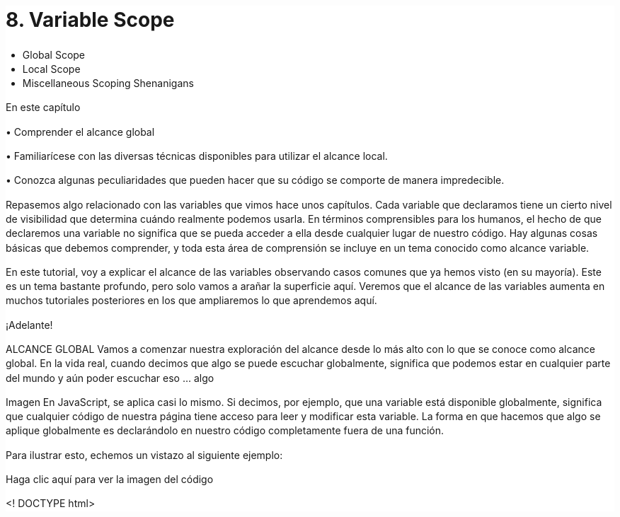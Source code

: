# 8. Variable Scope

* Global Scope
* Local Scope
* Miscellaneous Scoping Shenanigans


En este capítulo

• Comprender el alcance global

• Familiarícese con las diversas técnicas disponibles para utilizar el alcance local.

• Conozca algunas peculiaridades que pueden hacer que su código se comporte de manera impredecible.

Repasemos algo relacionado con las variables que vimos hace unos capítulos. Cada variable que declaramos tiene un cierto nivel de visibilidad que determina cuándo realmente podemos usarla. En términos comprensibles para los humanos, el hecho de que declaremos una variable no significa que se pueda acceder a ella desde cualquier lugar de nuestro código. Hay algunas cosas básicas que debemos comprender, y toda esta área de comprensión se incluye en un tema conocido como alcance variable.

En este tutorial, voy a explicar el alcance de las variables observando casos comunes que ya hemos visto (en su mayoría). Este es un tema bastante profundo, pero solo vamos a arañar la superficie aquí. Veremos que el alcance de las variables aumenta en muchos tutoriales posteriores en los que ampliaremos lo que aprendemos aquí.

¡Adelante!

ALCANCE GLOBAL
Vamos a comenzar nuestra exploración del alcance desde lo más alto con lo que se conoce como alcance global. En la vida real, cuando decimos que algo se puede escuchar globalmente, significa que podemos estar en cualquier parte del mundo y aún poder escuchar eso ... algo

Imagen
En JavaScript, se aplica casi lo mismo. Si decimos, por ejemplo, que una variable está disponible globalmente, significa que cualquier código de nuestra página tiene acceso para leer y modificar esta variable. La forma en que hacemos que algo se aplique globalmente es declarándolo en nuestro código completamente fuera de una función.

Para ilustrar esto, echemos un vistazo al siguiente ejemplo:

Haga clic aquí para ver la imagen del código

<! DOCTYPE html>
<html>

<cabeza>
  <meta charset = "utf-8">
  <title> Alcance variable </title>
</head>

<cuerpo>
  <script>
    deje contador = 0;
    alerta (contador);
  </script>
</body>
